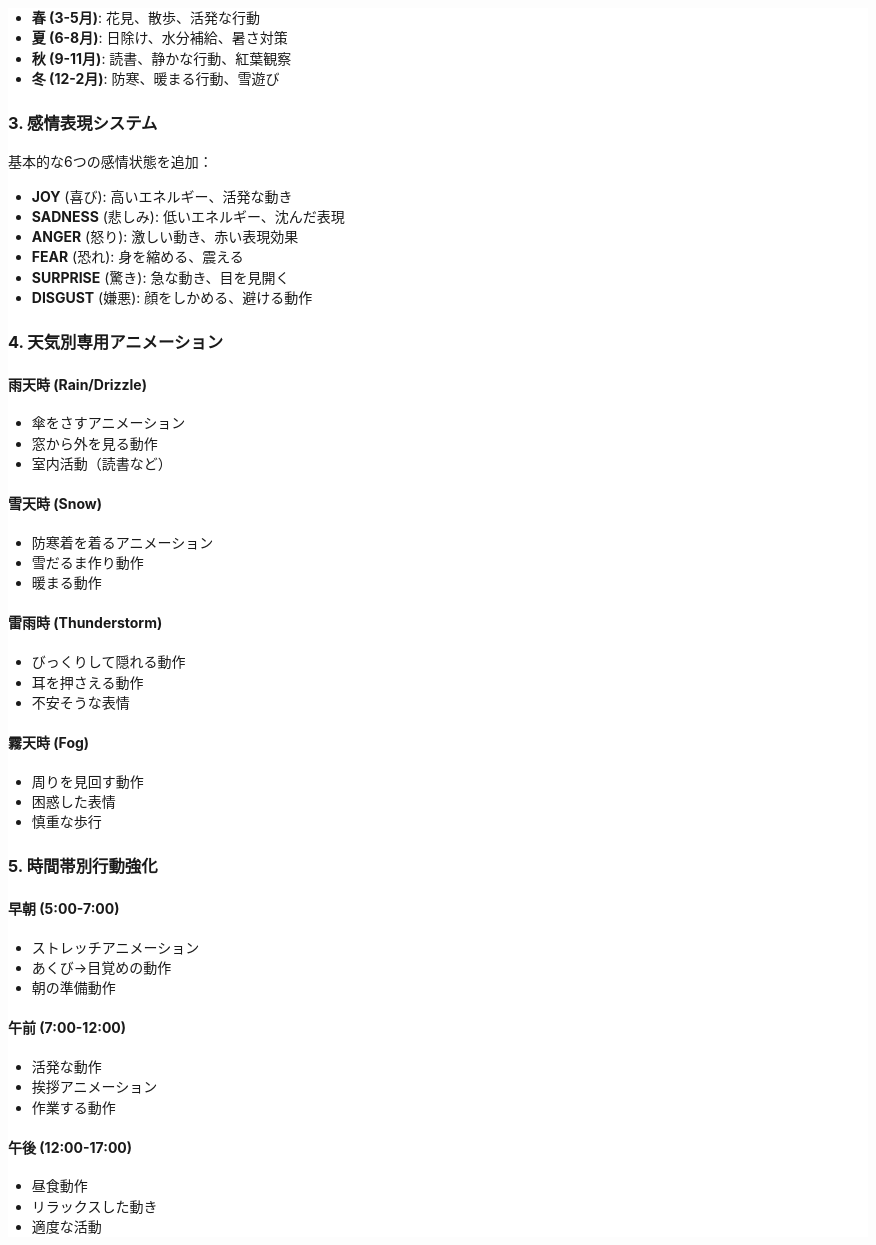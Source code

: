 - **春 (3-5月)**: 花見、散歩、活発な行動
- **夏 (6-8月)**: 日除け、水分補給、暑さ対策
- **秋 (9-11月)**: 読書、静かな行動、紅葉観察
- **冬 (12-2月)**: 防寒、暖まる行動、雪遊び

### 3. 感情表現システム
基本的な6つの感情状態を追加：

- **JOY** (喜び): 高いエネルギー、活発な動き
- **SADNESS** (悲しみ): 低いエネルギー、沈んだ表現
- **ANGER** (怒り): 激しい動き、赤い表現効果
- **FEAR** (恐れ): 身を縮める、震える
- **SURPRISE** (驚き): 急な動き、目を見開く
- **DISGUST** (嫌悪): 顔をしかめる、避ける動作

### 4. 天気別専用アニメーション

#### 雨天時 (Rain/Drizzle)
- 傘をさすアニメーション
- 窓から外を見る動作
- 室内活動（読書など）

#### 雪天時 (Snow)
- 防寒着を着るアニメーション
- 雪だるま作り動作
- 暖まる動作

#### 雷雨時 (Thunderstorm)
- びっくりして隠れる動作
- 耳を押さえる動作
- 不安そうな表情

#### 霧天時 (Fog)
- 周りを見回す動作
- 困惑した表情
- 慎重な歩行

### 5. 時間帯別行動強化

#### 早朝 (5:00-7:00)
- ストレッチアニメーション
- あくび→目覚めの動作
- 朝の準備動作

#### 午前 (7:00-12:00)
- 活発な動作
- 挨拶アニメーション
- 作業する動作

#### 午後 (12:00-17:00)
- 昼食動作
- リラックスした動き
- 適度な活動
